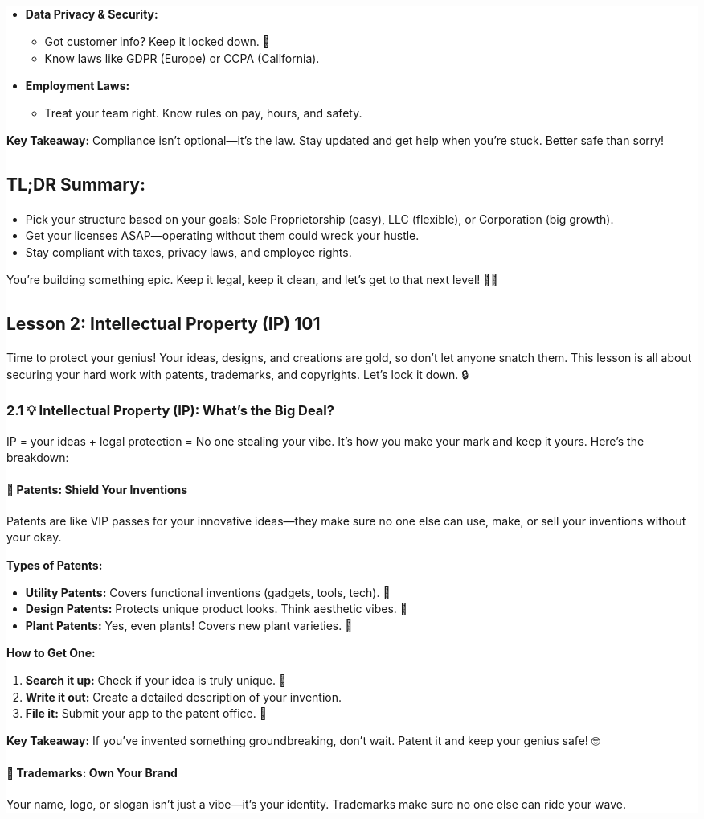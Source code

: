 - **Data Privacy & Security:**
    - Got customer info? Keep it locked down. 🔐
    - Know laws like GDPR (Europe) or CCPA (California).

- **Employment Laws:**
    - Treat your team right. Know rules on pay, hours, and safety.

**Key Takeaway:**
Compliance isn’t optional—it’s the law. Stay updated and get help when you’re stuck. Better safe than sorry!

## TL;DR Summary:
- Pick your structure based on your goals: Sole Proprietorship (easy), LLC (flexible), or Corporation (big growth).
- Get your licenses ASAP—operating without them could wreck your hustle.
- Stay compliant with taxes, privacy laws, and employee rights.

You’re building something epic. Keep it legal, keep it clean, and let’s get to that next level! 💼🔥

## Lesson 2: Intellectual Property (IP) 101

Time to protect your genius! Your ideas, designs, and creations are gold, so don’t let anyone snatch them. This lesson is all about securing your hard work with patents, trademarks, and copyrights. Let’s lock it down. 🔒

### 2.1 💡 Intellectual Property (IP): What’s the Big Deal?

IP = your ideas + legal protection = No one stealing your vibe. It’s how you make your mark and keep it yours. Here’s the breakdown:

#### 🔬 Patents: Shield Your Inventions

Patents are like VIP passes for your innovative ideas—they make sure no one else can use, make, or sell your inventions without your okay.

**Types of Patents:**

- **Utility Patents:** Covers functional inventions (gadgets, tools, tech). 🔧
- **Design Patents:** Protects unique product looks. Think aesthetic vibes. 🎨
- **Plant Patents:** Yes, even plants! Covers new plant varieties. 🌱

**How to Get One:**

1. **Search it up:** Check if your idea is truly unique. 🔎
2. **Write it out:** Create a detailed description of your invention.
3. **File it:** Submit your app to the patent office. 🏢

**Key Takeaway:**
If you’ve invented something groundbreaking, don’t wait. Patent it and keep your genius safe! 🤓

#### 💼 Trademarks: Own Your Brand

Your name, logo, or slogan isn’t just a vibe—it’s your identity. Trademarks make sure no one else can ride your wave.
